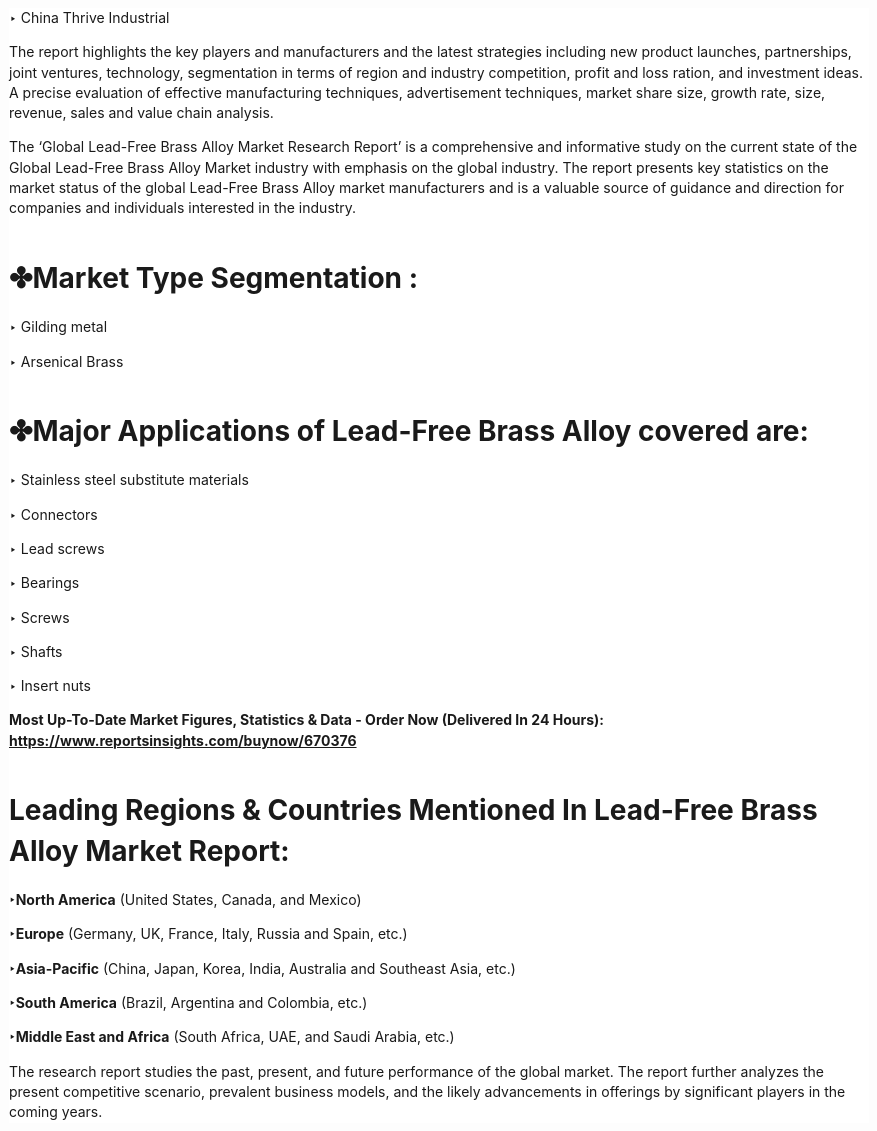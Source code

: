 ‣ China Thrive Industrial

The report highlights the key players and manufacturers and the latest strategies including new product launches, partnerships, joint ventures, technology, segmentation in terms of region and industry competition, profit and loss ration, and investment ideas. A precise evaluation of effective manufacturing techniques, advertisement techniques, market share size, growth rate, size, revenue, sales and value chain analysis.

The ‘Global Lead-Free Brass Alloy Market Research Report’ is a comprehensive and informative study on the current state of the Global Lead-Free Brass Alloy Market industry with emphasis on the global industry. The report presents key statistics on the market status of the global Lead-Free Brass Alloy market manufacturers and is a valuable source of guidance and direction for companies and individuals interested in the industry.

# <strong>✤Market Type Segmentation :</strong>

‣ Gilding metal

‣ Arsenical Brass

# <strong>✤Major Applications of Lead-Free Brass Alloy covered are:</strong>

‣ Stainless steel substitute materials

‣ Connectors

‣ Lead screws

‣ Bearings

‣ Screws

‣ Shafts

‣ Insert nuts

<strong>Most Up-To-Date Market Figures, Statistics & Data - Order Now (Delivered In 24 Hours): <a href=https://www.reportsinsights.com/buynow/670376>https://www.reportsinsights.com/buynow/670376</a></strong>

# <strong>Leading Regions &amp; Countries Mentioned In Lead-Free Brass Alloy Market Report:</strong>

<strong>‣North America</strong> (United States, Canada, and Mexico)

<strong>‣Europe</strong> (Germany, UK, France, Italy, Russia and Spain, etc.)

<strong>‣Asia-Pacific</strong> (China, Japan, Korea, India, Australia and Southeast Asia, etc.)

<strong>‣South America</strong> (Brazil, Argentina and Colombia, etc.)

<strong>‣Middle East and Africa</strong> (South Africa, UAE, and Saudi Arabia, etc.)

The research report studies the past, present, and future performance of the global market. The report further analyzes the present competitive scenario, prevalent business models, and the likely advancements in offerings by significant players in the coming years.
